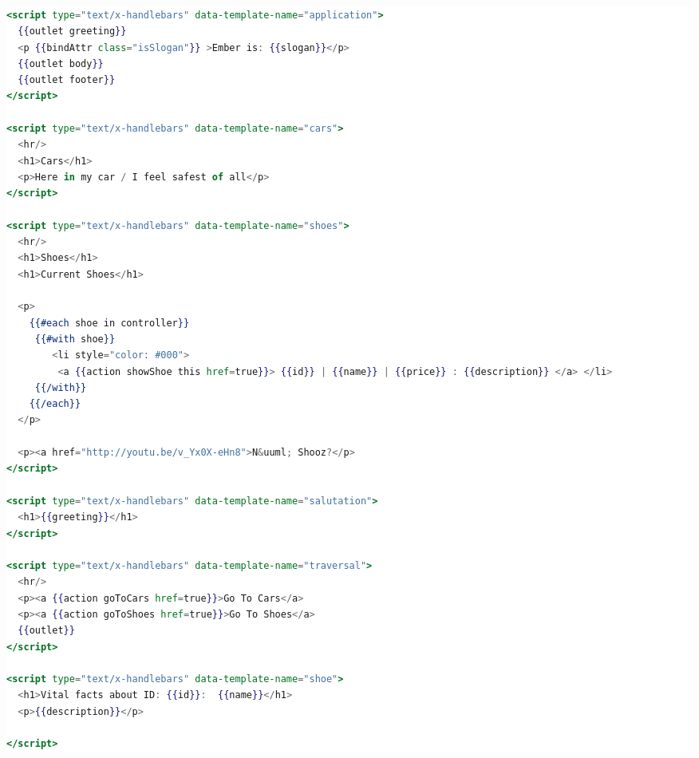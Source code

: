 

```handlebars
<script type="text/x-handlebars" data-template-name="application">
  {{outlet greeting}}
  <p {{bindAttr class="isSlogan"}} >Ember is: {{slogan}}</p>
  {{outlet body}}
  {{outlet footer}}
</script>

<script type="text/x-handlebars" data-template-name="cars">
  <hr/>
  <h1>Cars</h1>
  <p>Here in my car / I feel safest of all</p>
</script>

<script type="text/x-handlebars" data-template-name="shoes">
  <hr/>
  <h1>Shoes</h1>
  <h1>Current Shoes</h1>

  <p>
    {{#each shoe in controller}}
     {{#with shoe}}
        <li style="color: #000">
         <a {{action showShoe this href=true}}> {{id}} | {{name}} | {{price}} : {{description}} </a> </li>
     {{/with}}
    {{/each}}
  </p>

  <p><a href="http://youtu.be/v_Yx0X-eHn8">N&uuml; Shooz?</p>
</script>

<script type="text/x-handlebars" data-template-name="salutation">
  <h1>{{greeting}}</h1>
</script>

<script type="text/x-handlebars" data-template-name="traversal">
  <hr/>
  <p><a {{action goToCars href=true}}>Go To Cars</a>
  <p><a {{action goToShoes href=true}}>Go To Shoes</a>
  {{outlet}}
</script>

<script type="text/x-handlebars" data-template-name="shoe">
  <h1>Vital facts about ID: {{id}}:  {{name}}</h1>
  <p>{{description}}</p>

</script>
```

